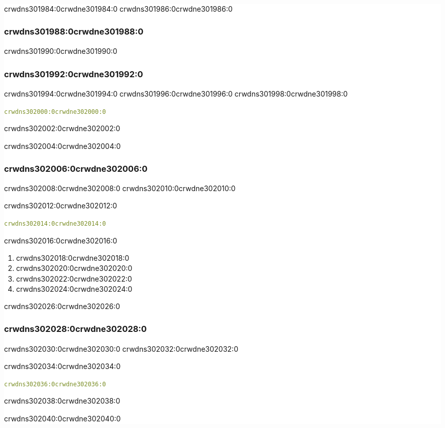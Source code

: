 crwdns301984:0crwdne301984:0 crwdns301986:0crwdne301986:0

### crwdns301988:0crwdne301988:0

crwdns301990:0crwdne301990:0

### crwdns301992:0crwdne301992:0

crwdns301994:0crwdne301994:0 crwdns301996:0crwdne301996:0 crwdns301998:0crwdne301998:0

```yaml
crwdns302000:0crwdne302000:0
```
crwdns302002:0crwdne302002:0

crwdns302004:0crwdne302004:0

### crwdns302006:0crwdne302006:0

crwdns302008:0crwdne302008:0 crwdns302010:0crwdne302010:0

crwdns302012:0crwdne302012:0

```yaml
crwdns302014:0crwdne302014:0
```

crwdns302016:0crwdne302016:0

1. crwdns302018:0crwdne302018:0
2. crwdns302020:0crwdne302020:0
3. crwdns302022:0crwdne302022:0
4. crwdns302024:0crwdne302024:0

crwdns302026:0crwdne302026:0

### crwdns302028:0crwdne302028:0

crwdns302030:0crwdne302030:0 crwdns302032:0crwdne302032:0

crwdns302034:0crwdne302034:0

```yaml
crwdns302036:0crwdne302036:0
```
crwdns302038:0crwdne302038:0

crwdns302040:0crwdne302040:0
